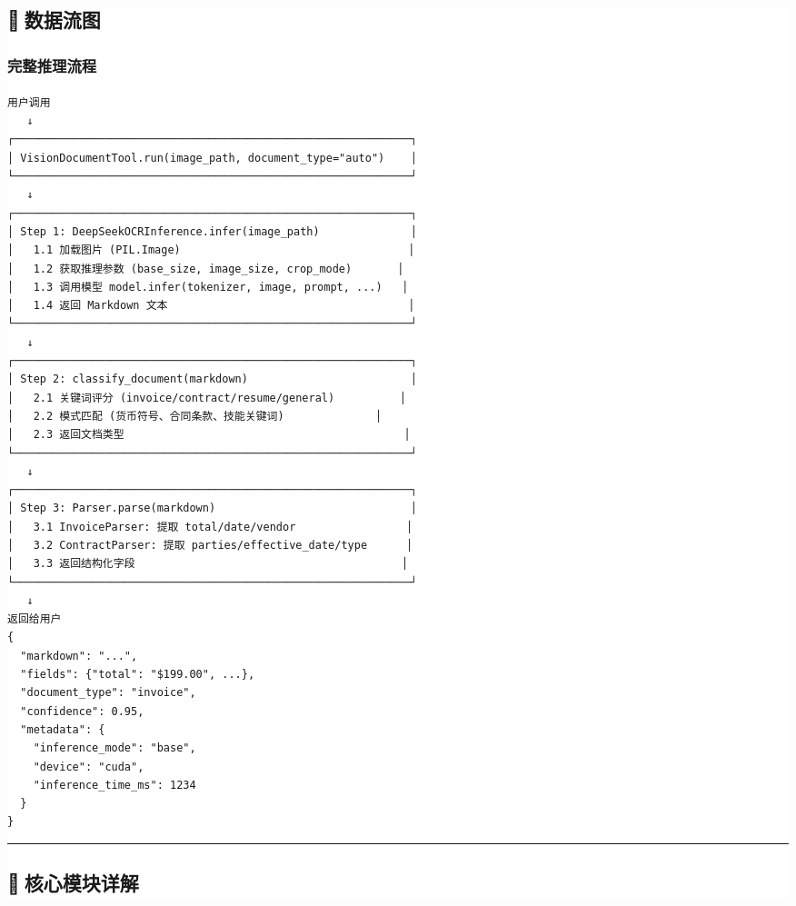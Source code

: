 
## 🔄 数据流图

### 完整推理流程

```
用户调用
   ↓
┌─────────────────────────────────────────────────────────────┐
│ VisionDocumentTool.run(image_path, document_type="auto")    │
└─────────────────────────────────────────────────────────────┘
   ↓
┌─────────────────────────────────────────────────────────────┐
│ Step 1: DeepSeekOCRInference.infer(image_path)              │
│   1.1 加载图片 (PIL.Image)                                   │
│   1.2 获取推理参数 (base_size, image_size, crop_mode)       │
│   1.3 调用模型 model.infer(tokenizer, image, prompt, ...)   │
│   1.4 返回 Markdown 文本                                     │
└─────────────────────────────────────────────────────────────┘
   ↓
┌─────────────────────────────────────────────────────────────┐
│ Step 2: classify_document(markdown)                         │
│   2.1 关键词评分 (invoice/contract/resume/general)          │
│   2.2 模式匹配 (货币符号、合同条款、技能关键词)              │
│   2.3 返回文档类型                                           │
└─────────────────────────────────────────────────────────────┘
   ↓
┌─────────────────────────────────────────────────────────────┐
│ Step 3: Parser.parse(markdown)                              │
│   3.1 InvoiceParser: 提取 total/date/vendor                 │
│   3.2 ContractParser: 提取 parties/effective_date/type      │
│   3.3 返回结构化字段                                         │
└─────────────────────────────────────────────────────────────┘
   ↓
返回给用户
{
  "markdown": "...",
  "fields": {"total": "$199.00", ...},
  "document_type": "invoice",
  "confidence": 0.95,
  "metadata": {
    "inference_mode": "base",
    "device": "cuda",
    "inference_time_ms": 1234
  }
}
```

---

## 🧩 核心模块详解
